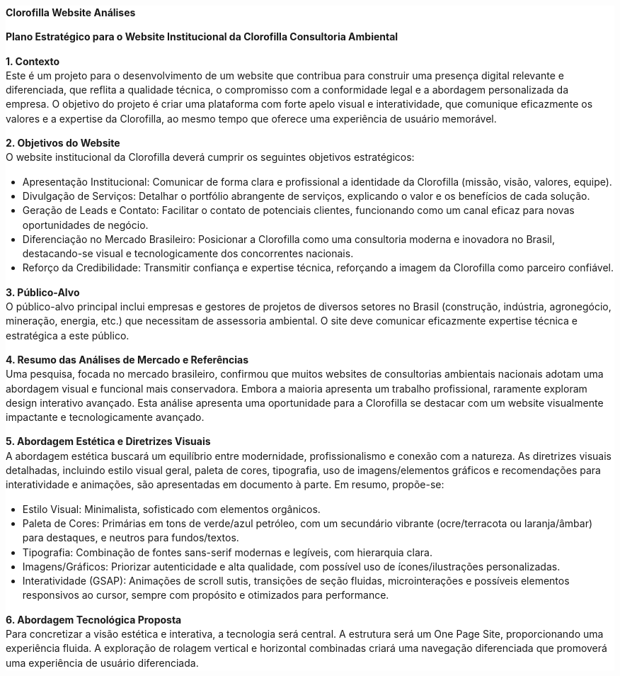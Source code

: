 **Clorofilla Website Análises**

**Plano Estratégico para o Website Institucional da Clorofilla Consultoria Ambiental**

**1\. Contexto**  
Este é um projeto para o desenvolvimento de um website que contribua para construir uma presença digital relevante e diferenciada, que reflita a qualidade técnica, o compromisso com a conformidade legal e a abordagem personalizada da empresa. O objetivo do projeto é criar uma plataforma com forte apelo visual e interatividade, que comunique eficazmente os valores e a expertise da Clorofilla, ao mesmo tempo que oferece uma experiência de usuário memorável.

**2\. Objetivos do Website**  
O website institucional da Clorofilla deverá cumprir os seguintes objetivos estratégicos:

* Apresentação Institucional: Comunicar de forma clara e profissional a identidade da Clorofilla (missão, visão, valores, equipe).  
* Divulgação de Serviços: Detalhar o portfólio abrangente de serviços, explicando o valor e os benefícios de cada solução.  
* Geração de Leads e Contato: Facilitar o contato de potenciais clientes, funcionando como um canal eficaz para novas oportunidades de negócio.  
* Diferenciação no Mercado Brasileiro: Posicionar a Clorofilla como uma consultoria moderna e inovadora no Brasil, destacando-se visual e tecnologicamente dos concorrentes nacionais.  
* Reforço da Credibilidade: Transmitir confiança e expertise técnica, reforçando a imagem da Clorofilla como parceiro confiável.

**3\. Público-Alvo**  
O público-alvo principal inclui empresas e gestores de projetos de diversos setores no Brasil (construção, indústria, agronegócio, mineração, energia, etc.) que necessitam de assessoria ambiental. O site deve comunicar eficazmente expertise técnica e estratégica a este público.

**4\. Resumo das Análises de Mercado e Referências**  
Uma pesquisa, focada no mercado brasileiro, confirmou que muitos websites de consultorias ambientais nacionais adotam uma abordagem visual e funcional mais conservadora. Embora a maioria apresenta um trabalho profissional, raramente exploram design interativo avançado. Esta análise apresenta uma oportunidade para a Clorofilla se destacar com um website visualmente impactante e tecnologicamente avançado.

**5\. Abordagem Estética e Diretrizes Visuais**  
A abordagem estética buscará um equilíbrio entre modernidade, profissionalismo e conexão com a natureza. As diretrizes visuais detalhadas, incluindo estilo visual geral, paleta de cores, tipografia, uso de imagens/elementos gráficos e recomendações para interatividade e animações, são apresentadas em documento à parte. Em resumo, propõe-se:

* Estilo Visual: Minimalista, sofisticado com elementos orgânicos.  
* Paleta de Cores: Primárias em tons de verde/azul petróleo, com um secundário vibrante (ocre/terracota ou laranja/âmbar) para destaques, e neutros para fundos/textos.  
* Tipografia: Combinação de fontes sans-serif modernas e legíveis, com hierarquia clara.  
* Imagens/Gráficos: Priorizar autenticidade e alta qualidade, com possível uso de ícones/ilustrações personalizadas.  
* Interatividade (GSAP): Animações de scroll sutis, transições de seção fluidas, microinterações e possíveis elementos responsivos ao cursor, sempre com propósito e otimizados para performance.

**6\. Abordagem Tecnológica Proposta**  
Para concretizar a visão estética e interativa, a tecnologia será central. A estrutura será um One Page Site, proporcionando uma experiência fluida. A exploração de rolagem vertical e horizontal combinadas criará uma navegação diferenciada que promoverá uma experiência de usuário diferenciada. 
